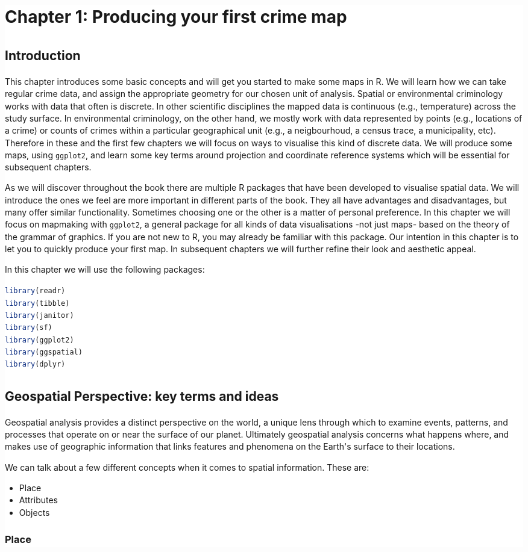 # Chapter 1: Producing your first crime map

## Introduction

This chapter introduces some basic concepts and will get you started to make some maps in R. We will learn how we can take regular crime data, and assign the appropriate geometry for our chosen unit of analysis. Spatial or environmental criminology works with data that often is discrete. In other scientific disciplines the mapped data is continuous (e.g., temperature) across the study surface. In environmental criminology, on the other hand, we mostly work with data represented by points (e.g., locations of a crime)  or counts of crimes within a particular geographical unit (e.g., a neigbourhoud, a census trace, a municipality, etc). Therefore in these and the first few chapters we will focus on ways to visualise this kind of discrete data. We will produce some maps, using `ggplot2`, and learn some key terms around projection and coordinate reference systems which will be essential for subsequent chapters. 

As we will discover throughout the book there are multiple R packages that have been developed to visualise spatial data. We will introduce the ones we feel are more important in different parts of the book. They all have advantages and disadvantages, but many offer similar functionality. Sometimes choosing one or the other is a matter of personal preference. In this chapter we will focus on mapmaking with `ggplot2`, a general package for all kinds of data visualisations -not just maps- based on the theory of the grammar of graphics. If you are not new to R, you may already be familiar with this package. Our intention in this chapter is to let you to quickly produce your first map. In subsequent chapters we will further refine their look and aesthetic appeal.

In this chapter we will use the following packages: 


```r
library(readr)
library(tibble)
library(janitor)
library(sf)
library(ggplot2)
library(ggspatial)
library(dplyr)
```

## Geospatial Perspective: key terms and ideas

Geospatial analysis provides a distinct perspective on the world, a unique lens through which to examine events, patterns, and processes that operate on or near the surface of our planet. Ultimately geospatial analysis concerns what happens where, and makes use of geographic information that links features and phenomena on the Earth's surface to their locations. 

We can talk about a few different concepts when it comes to spatial information. These are: 

- Place
- Attributes
- Objects


### Place
